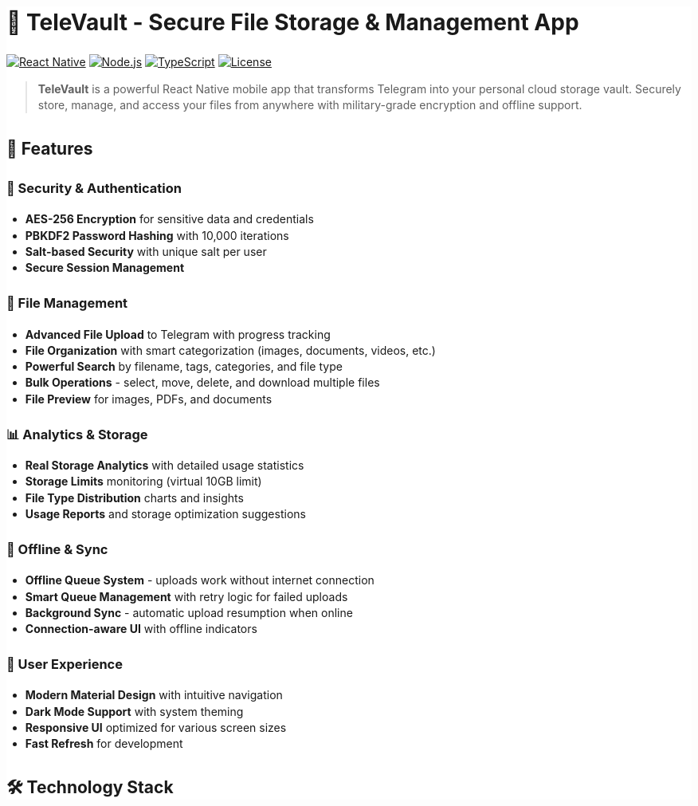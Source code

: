 # 🌟 TeleVault - Secure File Storage & Management App

[![React Native](https://img.shields.io/badge/React_Native-0.81.4-blue.svg)](https://reactnative.dev/)
[![Node.js](https://img.shields.io/badge/Node.js-18+-green.svg)](https://nodejs.org/)
[![TypeScript](https://img.shields.io/badge/TypeScript-5.8.3-blue.svg)](https://www.typescriptlang.org/)
[![License](https://img.shields.io/badge/License-MIT-yellow.svg)](LICENSE)

> **TeleVault** is a powerful React Native mobile app that transforms Telegram into your personal cloud storage vault. Securely store, manage, and access your files from anywhere with military-grade encryption and offline support.

## 🚀 Features

### 🔐 Security & Authentication
- **AES-256 Encryption** for sensitive data and credentials
- **PBKDF2 Password Hashing** with 10,000 iterations
- **Salt-based Security** with unique salt per user
- **Secure Session Management**

### 💾 File Management
- **Advanced File Upload** to Telegram with progress tracking
- **File Organization** with smart categorization (images, documents, videos, etc.)
- **Powerful Search** by filename, tags, categories, and file type
- **Bulk Operations** - select, move, delete, and download multiple files
- **File Preview** for images, PDFs, and documents

### 📊 Analytics & Storage
- **Real Storage Analytics** with detailed usage statistics
- **Storage Limits** monitoring (virtual 10GB limit)
- **File Type Distribution** charts and insights
- **Usage Reports** and storage optimization suggestions

### 🔄 Offline & Sync
- **Offline Queue System** - uploads work without internet connection
- **Smart Queue Management** with retry logic for failed uploads
- **Background Sync** - automatic upload resumption when online
- **Connection-aware UI** with offline indicators

### 🎨 User Experience
- **Modern Material Design** with intuitive navigation
- **Dark Mode Support** with system theming
- **Responsive UI** optimized for various screen sizes
- **Fast Refresh** for development

## 🛠️ Technology Stack
